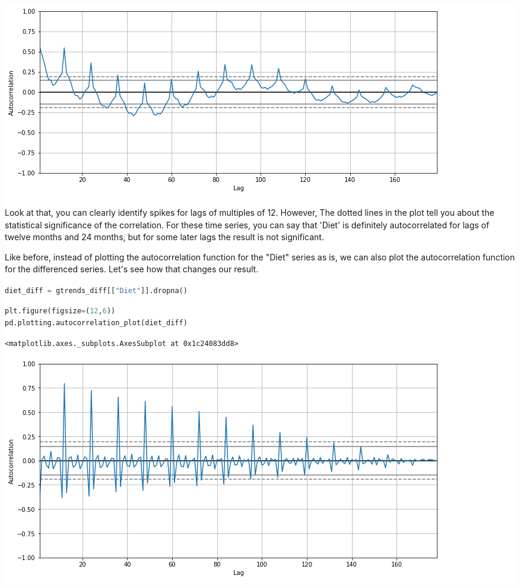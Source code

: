 
![png](index_files/index_33_0.png)


Look at that, you can clearly identify spikes for lags of multiples of 12. However, The dotted lines in the plot tell you about the statistical significance of the correlation. For these time series, you can say that 'Diet' is definitely autocorrelated for lags of twelve months and 24 months, but for some later lags the result is not significant.

Like before, instead of plotting the autocorrelation function for the "Diet" series as is, we can also plot the autocorrelation function for the differenced series. Let's see how that changes our result.


```python
diet_diff = gtrends_diff[["Diet"]].dropna()
```


```python
plt.figure(figsize=(12,6))
pd.plotting.autocorrelation_plot(diet_diff)
```




    <matplotlib.axes._subplots.AxesSubplot at 0x1c24083dd8>




![png](index_files/index_37_1.png)
